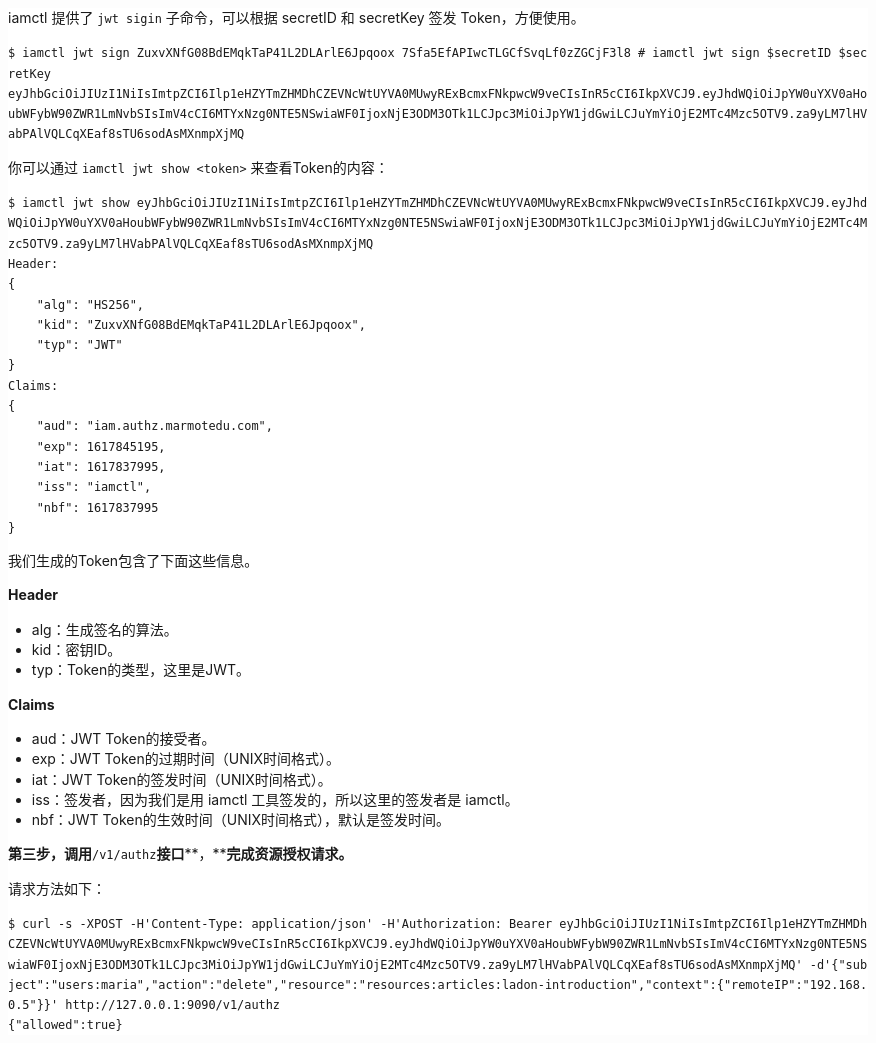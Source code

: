 iamctl 提供了 `jwt sigin` 子命令，可以根据 secretID 和 secretKey 签发 Token，方便使用。

    $ iamctl jwt sign ZuxvXNfG08BdEMqkTaP41L2DLArlE6Jpqoox 7Sfa5EfAPIwcTLGCfSvqLf0zZGCjF3l8 # iamctl jwt sign $secretID $secretKey
    eyJhbGciOiJIUzI1NiIsImtpZCI6Ilp1eHZYTmZHMDhCZEVNcWtUYVA0MUwyRExBcmxFNkpwcW9veCIsInR5cCI6IkpXVCJ9.eyJhdWQiOiJpYW0uYXV0aHoubWFybW90ZWR1LmNvbSIsImV4cCI6MTYxNzg0NTE5NSwiaWF0IjoxNjE3ODM3OTk1LCJpc3MiOiJpYW1jdGwiLCJuYmYiOjE2MTc4Mzc5OTV9.za9yLM7lHVabPAlVQLCqXEaf8sTU6sodAsMXnmpXjMQ
    

你可以通过 `iamctl jwt show <token>` 来查看Token的内容：

    $ iamctl jwt show eyJhbGciOiJIUzI1NiIsImtpZCI6Ilp1eHZYTmZHMDhCZEVNcWtUYVA0MUwyRExBcmxFNkpwcW9veCIsInR5cCI6IkpXVCJ9.eyJhdWQiOiJpYW0uYXV0aHoubWFybW90ZWR1LmNvbSIsImV4cCI6MTYxNzg0NTE5NSwiaWF0IjoxNjE3ODM3OTk1LCJpc3MiOiJpYW1jdGwiLCJuYmYiOjE2MTc4Mzc5OTV9.za9yLM7lHVabPAlVQLCqXEaf8sTU6sodAsMXnmpXjMQ
    Header:
    {
        "alg": "HS256",
        "kid": "ZuxvXNfG08BdEMqkTaP41L2DLArlE6Jpqoox",
        "typ": "JWT"
    }
    Claims:
    {
        "aud": "iam.authz.marmotedu.com",
        "exp": 1617845195,
        "iat": 1617837995,
        "iss": "iamctl",
        "nbf": 1617837995
    }
    

我们生成的Token包含了下面这些信息。

**Header**

* alg：生成签名的算法。
* kid：密钥ID。
* typ：Token的类型，这里是JWT。

**Claims**

* aud：JWT Token的接受者。
* exp：JWT Token的过期时间（UNIX时间格式）。
* iat：JWT Token的签发时间（UNIX时间格式）。
* iss：签发者，因为我们是用 iamctl 工具签发的，所以这里的签发者是 iamctl。
* nbf：JWT Token的生效时间（UNIX时间格式），默认是签发时间。

**第三步，调用**`/v1/authz`**接口****，****完成资源授权请求。**

请求方法如下：

    $ curl -s -XPOST -H'Content-Type: application/json' -H'Authorization: Bearer eyJhbGciOiJIUzI1NiIsImtpZCI6Ilp1eHZYTmZHMDhCZEVNcWtUYVA0MUwyRExBcmxFNkpwcW9veCIsInR5cCI6IkpXVCJ9.eyJhdWQiOiJpYW0uYXV0aHoubWFybW90ZWR1LmNvbSIsImV4cCI6MTYxNzg0NTE5NSwiaWF0IjoxNjE3ODM3OTk1LCJpc3MiOiJpYW1jdGwiLCJuYmYiOjE2MTc4Mzc5OTV9.za9yLM7lHVabPAlVQLCqXEaf8sTU6sodAsMXnmpXjMQ' -d'{"subject":"users:maria","action":"delete","resource":"resources:articles:ladon-introduction","context":{"remoteIP":"192.168.0.5"}}' http://127.0.0.1:9090/v1/authz
    {"allowed":true}
    